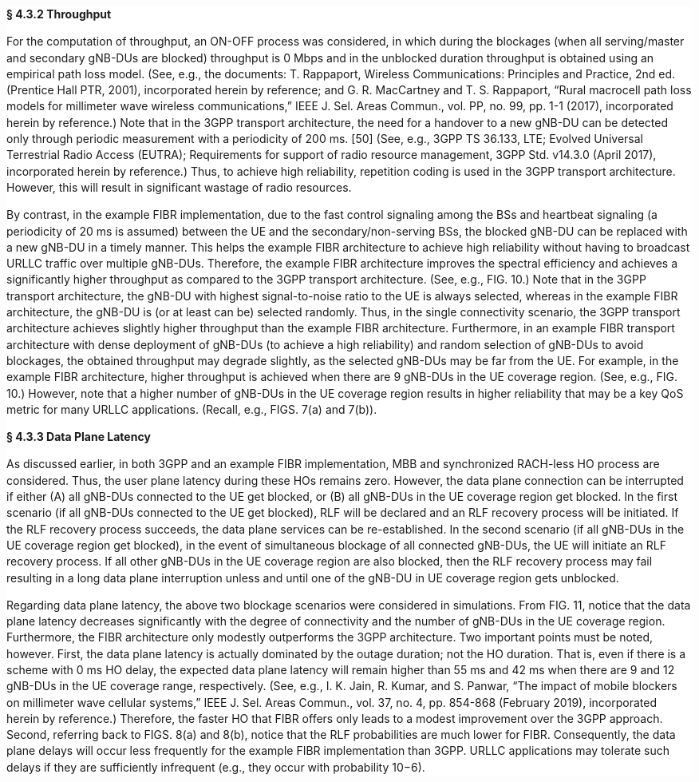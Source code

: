 **§ 4.3.2 Throughput**

For the computation of throughput, an ON-OFF process was considered, in which during the blockages (when all serving/master and secondary gNB-DUs are blocked) throughput is 0 Mbps and in the unblocked duration throughput is obtained using an empirical path loss model. (See, e.g., the documents: T. Rappaport, Wireless Communications: Principles and Practice, 2nd ed. (Prentice Hall PTR, 2001), incorporated herein by reference; and G. R. MacCartney and T. S. Rappaport, “Rural macrocell path loss models for millimeter wave wireless communications,” IEEE J. Sel. Areas Commun., vol. PP, no. 99, pp. 1-1 (2017), incorporated herein by reference.) Note that in the 3GPP transport architecture, the need for a handover to a new gNB-DU can be detected only through periodic measurement with a periodicity of 200 ms. [50] (See, e.g., 3GPP TS 36.133, LTE; Evolved Universal Terrestrial Radio Access (EUTRA); Requirements for support of radio resource management, 3GPP Std. v14.3.0 (April 2017), incorporated herein by reference.) Thus, to achieve high reliability, repetition coding is used in the 3GPP transport architecture. However, this will result in significant wastage of radio resources.

By contrast, in the example FIBR implementation, due to the fast control signaling among the BSs and heartbeat signaling (a periodicity of 20 ms is assumed) between the UE and the secondary/non-serving BSs, the blocked gNB-DU can be replaced with a new gNB-DU in a timely manner. This helps the example FIBR architecture to achieve high reliability without having to broadcast URLLC traffic over multiple gNB-DUs. Therefore, the example FIBR architecture improves the spectral efficiency and achieves a significantly higher throughput as compared to the 3GPP transport architecture. (See, e.g., FIG. 10.) Note that in the 3GPP transport architecture, the gNB-DU with highest signal-to-noise ratio to the UE is always selected, whereas in the example FIBR architecture, the gNB-DU is (or at least can be) selected randomly. Thus, in the single connectivity scenario, the 3GPP transport architecture achieves slightly higher throughput than the example FIBR architecture. Furthermore, in an example FIBR transport architecture with dense deployment of gNB-DUs (to achieve a high reliability) and random selection of gNB-DUs to avoid blockages, the obtained throughput may degrade slightly, as the selected gNB-DUs may be far from the UE. For example, in the example FIBR architecture, higher throughput is achieved when there are 9 gNB-DUs in the UE coverage region. (See, e.g., FIG. 10.) However, note that a higher number of gNB-DUs in the UE coverage region results in higher reliability that may be a key QoS metric for many URLLC applications. (Recall, e.g., FIGS. 7(a) and 7(b)).

**§ 4.3.3 Data Plane Latency**

As discussed earlier, in both 3GPP and an example FIBR implementation, MBB and synchronized RACH-less HO process are considered. Thus, the user plane latency during these HOs remains zero. However, the data plane connection can be interrupted if either (A) all gNB-DUs connected to the UE get blocked, or (B) all gNB-DUs in the UE coverage region get blocked. In the first scenario (if all gNB-DUs connected to the UE get blocked), RLF will be declared and an RLF recovery process will be initiated. If the RLF recovery process succeeds, the data plane services can be re-established. In the second scenario (if all gNB-DUs in the UE coverage region get blocked), in the event of simultaneous blockage of all connected gNB-DUs, the UE will initiate an RLF recovery process. If all other gNB-DUs in the UE coverage region are also blocked, then the RLF recovery process may fail resulting in a long data plane interruption unless and until one of the gNB-DU in UE coverage region gets unblocked.

Regarding data plane latency, the above two blockage scenarios were considered in simulations. From FIG. 11, notice that the data plane latency decreases significantly with the degree of connectivity and the number of gNB-DUs in the UE coverage region. Furthermore, the FIBR architecture only modestly outperforms the 3GPP architecture. Two important points must be noted, however. First, the data plane latency is actually dominated by the outage duration; not the HO duration. That is, even if there is a scheme with 0 ms HO delay, the expected data plane latency will remain higher than 55 ms and 42 ms when there are 9 and 12 gNB-DUs in the UE coverage range, respectively. (See, e.g., I. K. Jain, R. Kumar, and S. Panwar, “The impact of mobile blockers on millimeter wave cellular systems,” IEEE J. Sel. Areas Commun., vol. 37, no. 4, pp. 854-868 (February 2019), incorporated herein by reference.) Therefore, the faster HO that FIBR offers only leads to a modest improvement over the 3GPP approach. Second, referring back to FIGS. 8(a) and 8(b), notice that the RLF probabilities are much lower for FIBR. Consequently, the data plane delays will occur less frequently for the example FIBR implementation than 3GPP. URLLC applications may tolerate such delays if they are sufficiently infrequent (e.g., they occur with probability 10−6).
